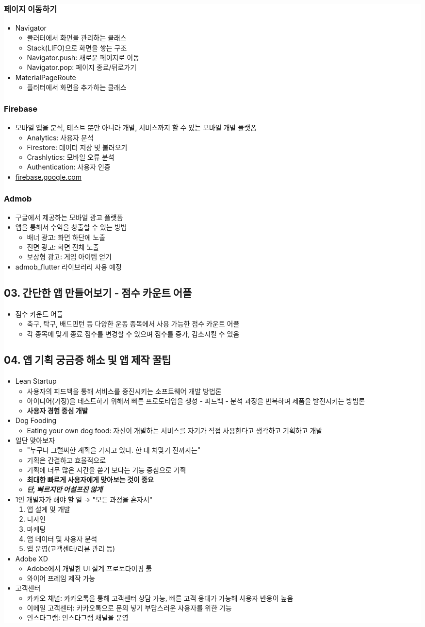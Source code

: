 ### 페이지 이동하기
- Navigator
    - 플러터에서 화면을 관리하는 클래스
    - Stack(LIFO)으로 화면을 쌓는 구조
    - Navigator.push: 새로운 페이지로 이동
    - Navigator.pop: 페이지 종료/뒤로가기
- MaterialPageRoute
    - 플러터에서 화면을 추가하는 클래스

### Firebase
- 모바일 앱을 분석, 테스트 뿐만 아니라 개발, 서비스까지 할 수 있는 모바일 개발 플랫폼
    - Analytics: 사용자 분석
    - Firestore: 데이터 저장 및 불러오기
    - Crashlytics: 모바일 오류 분석
    - Authentication: 사용자 인증
- [firebase.google.com](https://firebase.google.com/)

### Admob
- 구글에서 제공하는 모바일 광고 플랫폼
- 앱을 통해서 수익을 창출할 수 있는 방법
    - 배너 광고: 화면 하단에 노출
    - 전면 광고: 화면 전체 노출
    - 보상형 광고: 게임 아이템 얻기
- admob_flutter 라이브러리 사용 예정


## 03. 간단한 앱 만들어보기 - 점수 카운트 어플
- 점수 카운트 어플
    - 축구, 탁구, 배드민턴 등 다양한 운동 종목에서 사용 가능한 점수 카운트 어플
    - 각 종목에 맞게 종료 점수를 변경할 수 있으며 점수를 증가, 감소시킬 수 있음

## 04. 앱 기획 궁금증 해소 및 앱 제작 꿀팁
- Lean Startup
    - 사용자의 피드백을 통해 서비스를 증진시키는 소프트웨어 개발 방법론
    - 아이디어(가정)을 테스트하기 위해서 빠른 프로토타입을 생성 - 피드백 - 분석 과정을 반복하며 제품을 발전시키는 방법론
    - **사용자 경험 중심 개발**
- Dog Fooding
    - Eating your own dog food: 자신이 개발하는 서비스를 자기가 직접 사용한다고 생각하고 기획하고 개발
- 일단 맞아보자
    - "누구나 그럴싸한 계획을 가지고 있다. 한 대 처맞기 전까지는"
    - 기획은 간결하고 효율적으로
    - 기획에 너무 많은 시간을 쏟기 보다는 기능 중심으로 기획
    - **최대한 빠르게 사용자에게 맞아보는 것이 중요**
    - ***단, 빠르지만 어설프진 않게***
- 1인 개발자가 해야 할 일 → "모든 과정을 혼자서"
    1. 앱 설계 및 개발
    2. 디자인
    3. 마케팅
    4. 앱 데이터 및 사용자 분석
    5. 앱 운영(고객센터/리뷰 관리 등)
- Adobe XD
    - Adobe에서 개발한 UI 설계 프로토타이핑 툴
    - 와이어 프레임 제작 가능
- 고객센터
    - 카카오 채널: 카카오톡을 통해 고객센터 상담 가능, 빠른 고객 응대가 가능해 사용자 반응이 높음
    - 이메일 고객센터: 카카오톡으로 문의 넣기 부담스러운 사용자를 위한 기능
    - 인스타그램: 인스타그램 채널을 운영